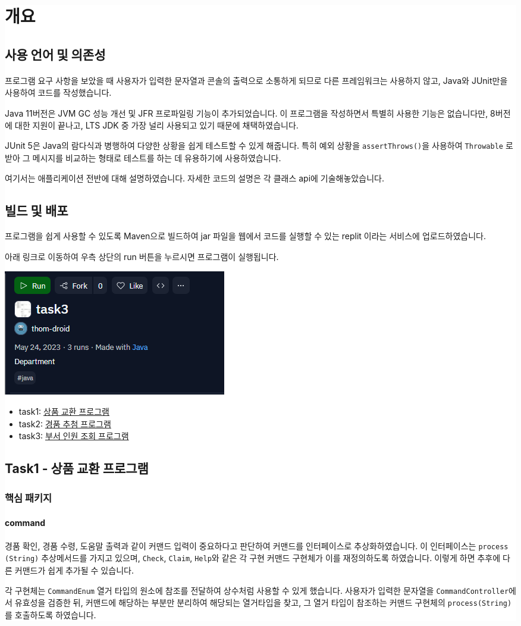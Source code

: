 # 개요

## 사용 언어 및 의존성
프로그램 요구 사항을 보았을 때 사용자가 입력한 문자열과 콘솔의 출력으로 소통하게 되므로
다른 프레임워크는 사용하지 않고, Java와 JUnit만을 사용하여 코드를 작성했습니다.
 
Java 11버전은 JVM GC 성능 개선 및 JFR 프로파일링 기능이 추가되었습니다. 
이 프로그램을 작성하면서 특별히 사용한 기능은 없습니다만, 8버전에 대한 지원이 끝나고, LTS JDK 중 가장 널리 사용되고 있기 때문에 채택하였습니다.

JUnit 5은 Java의 람다식과 병행하여 다양한 상황을 쉽게 테스트할 수 있게 해줍니다. 특히 예외 상황을 `assertThrows()`을 사용하여
`Throwable` 로 받아 그 메시지를 비교하는 형태로 테스트를 하는 데 유용하기에 사용하였습니다.

여기서는 애플리케이션 전반에 대해 설명하였습니다. 자세한 코드의 설명은 각 클래스 api에 기술해놓았습니다.

## 빌드 및 배포 
프로그램을 쉽게 사용할 수 있도록 Maven으로 빌드하여 jar 파일을 웹에서 코드를 실행할 수 있는 replit 이라는 서비스에 업로드하였습니다.

아래 링크로 이동하여 우측 상단의 run 버튼을 누르시면 프로그램이 실행됩니다.

<img src="coverage/replit.png">

- task1: [상품 교환 프로그램](https://replit.com/@thom-droid/task1?v=1)
- task2: [경품 추첨 프로그램](https://replit.com/@thom-droid/task2?v=1)
- task3: [부서 인원 조회 프로그램](https://replit.com/@thom-droid/task3?v=1)


## Task1 - 상품 교환 프로그램

### 핵심 패키지 

#### command

경품 확인, 경품 수령, 도움말 출력과 같이 커맨드 입력이 중요하다고 판단하여 
커맨드를 인터페이스로 추상화하였습니다. 이 인터페이스는 `process(String)` 추상메서드를 가지고 있으며,
`Check`, `Claim`, `Help`와 같은 각 구현 커맨드 구현체가 이를 재정의하도록 하였습니다. 
이렇게 하면 추후에 다른 커맨드가 쉽게 추가될 수 있습니다.

각 구현체는 `CommandEnum` 열거 타입의 원소에 참조를 전달하여 상수처럼 사용할 수 있게 했습니다.
사용자가 입력한 문자열을 `CommandController`에서 유효성을 검증한 뒤, 커맨드에 해당하는 부분만 분리하여 해당되는 열거타입을 찾고, 
그 열거 타입이 참조하는 커맨드 구현체의 `process(String)` 를 호출하도록 하였습니다.
